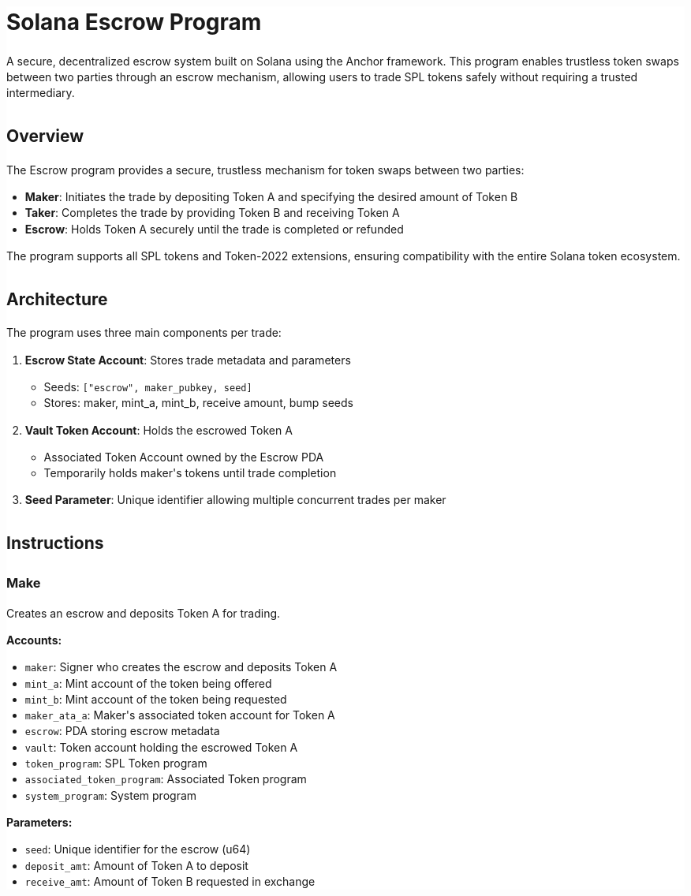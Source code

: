 # Solana Escrow Program

A secure, decentralized escrow system built on Solana using the Anchor framework. This program enables trustless token swaps between two parties through an escrow mechanism, allowing users to trade SPL tokens safely without requiring a trusted intermediary.

## Overview

The Escrow program provides a secure, trustless mechanism for token swaps between two parties:
- **Maker**: Initiates the trade by depositing Token A and specifying the desired amount of Token B
- **Taker**: Completes the trade by providing Token B and receiving Token A
- **Escrow**: Holds Token A securely until the trade is completed or refunded

The program supports all SPL tokens and Token-2022 extensions, ensuring compatibility with the entire Solana token ecosystem.

## Architecture

The program uses three main components per trade:

1. **Escrow State Account**: Stores trade metadata and parameters
   - Seeds: `["escrow", maker_pubkey, seed]`
   - Stores: maker, mint_a, mint_b, receive amount, bump seeds

2. **Vault Token Account**: Holds the escrowed Token A
   - Associated Token Account owned by the Escrow PDA
   - Temporarily holds maker's tokens until trade completion

3. **Seed Parameter**: Unique identifier allowing multiple concurrent trades per maker

## Instructions

### Make

Creates an escrow and deposits Token A for trading.

**Accounts:**
- `maker`: Signer who creates the escrow and deposits Token A
- `mint_a`: Mint account of the token being offered
- `mint_b`: Mint account of the token being requested
- `maker_ata_a`: Maker's associated token account for Token A
- `escrow`: PDA storing escrow metadata
- `vault`: Token account holding the escrowed Token A
- `token_program`: SPL Token program
- `associated_token_program`: Associated Token program
- `system_program`: System program

**Parameters:**
- `seed`: Unique identifier for the escrow (u64)
- `deposit_amt`: Amount of Token A to deposit
- `receive_amt`: Amount of Token B requested in exchange

